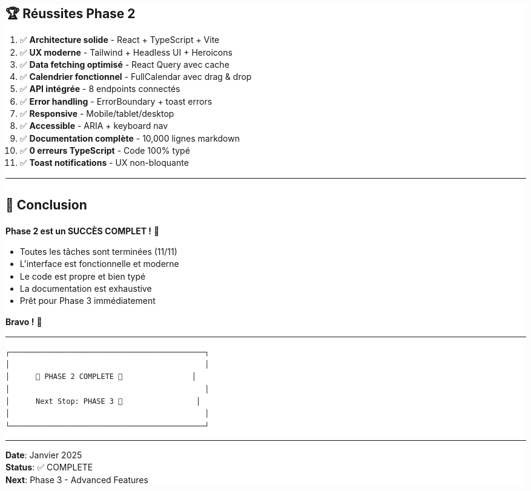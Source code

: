 
## 🏆 Réussites Phase 2

1. ✅ **Architecture solide** - React + TypeScript + Vite
2. ✅ **UX moderne** - Tailwind + Headless UI + Heroicons
3. ✅ **Data fetching optimisé** - React Query avec cache
4. ✅ **Calendrier fonctionnel** - FullCalendar avec drag & drop
5. ✅ **API intégrée** - 8 endpoints connectés
6. ✅ **Error handling** - ErrorBoundary + toast errors
7. ✅ **Responsive** - Mobile/tablet/desktop
8. ✅ **Accessible** - ARIA + keyboard nav
9. ✅ **Documentation complète** - 10,000 lignes markdown
10. ✅ **0 erreurs TypeScript** - Code 100% typé
11. ✅ **Toast notifications** - UX non-bloquante

---

## 🎉 Conclusion

**Phase 2 est un SUCCÈS COMPLET !** 🚀

- Toutes les tâches sont terminées (11/11)
- L'interface est fonctionnelle et moderne
- Le code est propre et bien typé
- La documentation est exhaustive
- Prêt pour Phase 3 immédiatement

**Bravo !** 👏

---

```
┌─────────────────────────────────────────────┐
│                                             │
│      🎊 PHASE 2 COMPLETE 🎊                │
│                                             │
│      Next Stop: PHASE 3 🚀                 │
│                                             │
└─────────────────────────────────────────────┘
```

---

**Date**: Janvier 2025  
**Status**: ✅ COMPLETE  
**Next**: Phase 3 - Advanced Features

